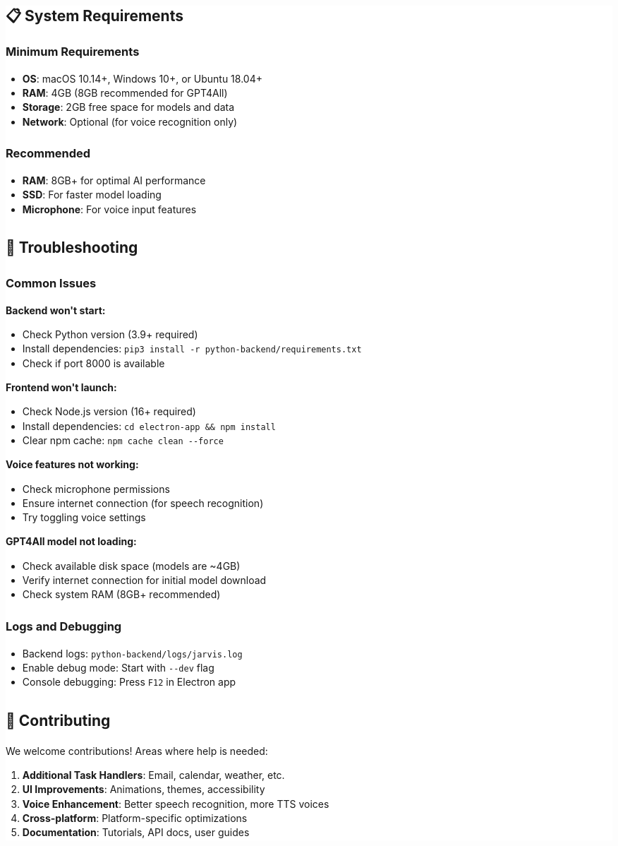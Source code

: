 ## 📋 System Requirements

### Minimum Requirements
- **OS**: macOS 10.14+, Windows 10+, or Ubuntu 18.04+
- **RAM**: 4GB (8GB recommended for GPT4All)
- **Storage**: 2GB free space for models and data
- **Network**: Optional (for voice recognition only)

### Recommended
- **RAM**: 8GB+ for optimal AI performance
- **SSD**: For faster model loading
- **Microphone**: For voice input features

## 🔧 Troubleshooting

### Common Issues

**Backend won't start:**
- Check Python version (3.9+ required)
- Install dependencies: `pip3 install -r python-backend/requirements.txt`
- Check if port 8000 is available

**Frontend won't launch:**
- Check Node.js version (16+ required)
- Install dependencies: `cd electron-app && npm install`
- Clear npm cache: `npm cache clean --force`

**Voice features not working:**
- Check microphone permissions
- Ensure internet connection (for speech recognition)
- Try toggling voice settings

**GPT4All model not loading:**
- Check available disk space (models are ~4GB)
- Verify internet connection for initial model download
- Check system RAM (8GB+ recommended)

### Logs and Debugging

- Backend logs: `python-backend/logs/jarvis.log`
- Enable debug mode: Start with `--dev` flag
- Console debugging: Press `F12` in Electron app

## 🤝 Contributing

We welcome contributions! Areas where help is needed:

1. **Additional Task Handlers**: Email, calendar, weather, etc.
2. **UI Improvements**: Animations, themes, accessibility
3. **Voice Enhancement**: Better speech recognition, more TTS voices
4. **Cross-platform**: Platform-specific optimizations
5. **Documentation**: Tutorials, API docs, user guides
